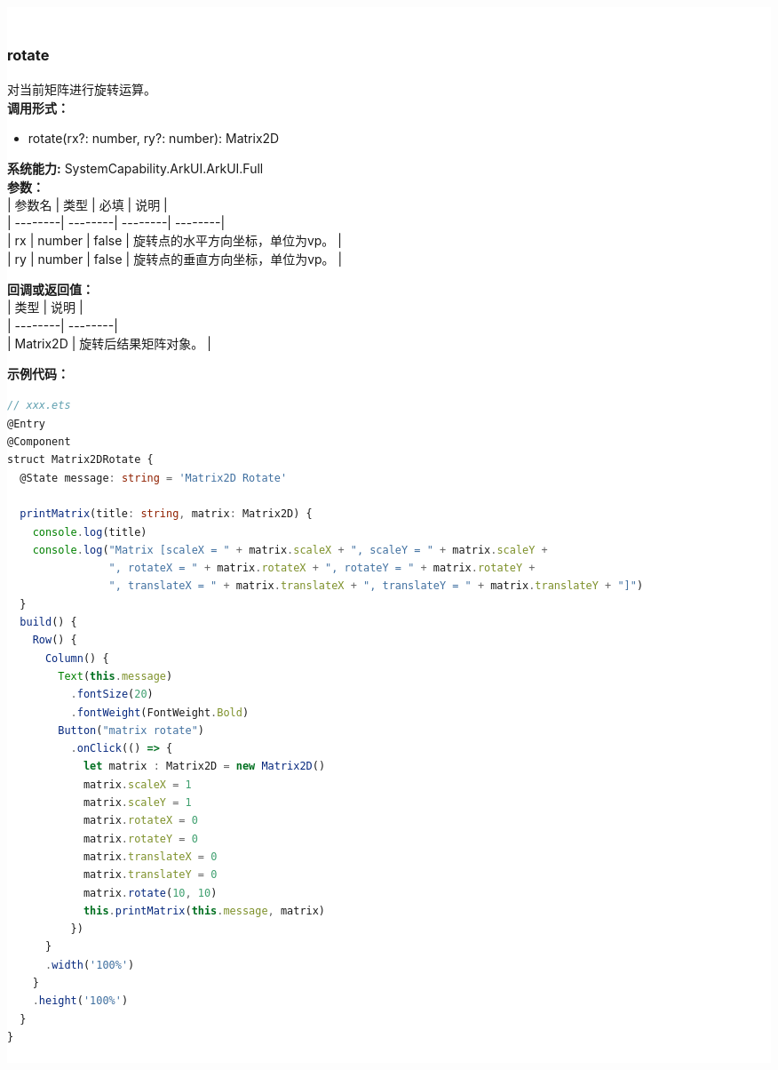 ```ts    
    
```    
  
    
### rotate    
对当前矩阵进行旋转运算。  
 **调用形式：**     
- rotate(rx?: number, ry?: number): Matrix2D  
  
 **系统能力:**  SystemCapability.ArkUI.ArkUI.Full    
 **参数：**     
| 参数名 | 类型 | 必填 | 说明 |  
| --------| --------| --------| --------|  
| rx | number | false | 旋转点的水平方向坐标，单位为vp。 |  
| ry | number | false | 旋转点的垂直方向坐标，单位为vp。 |  
    
 **回调或返回值：**     
| 类型 | 说明 |  
| --------| --------|  
| Matrix2D | 旋转后结果矩阵对象。 |  
    
 **示例代码：**   
```ts    
// xxx.ets  
@Entry  
@Component  
struct Matrix2DRotate {  
  @State message: string = 'Matrix2D Rotate'  
  
  printMatrix(title: string, matrix: Matrix2D) {  
    console.log(title)  
    console.log("Matrix [scaleX = " + matrix.scaleX + ", scaleY = " + matrix.scaleY +  
                ", rotateX = " + matrix.rotateX + ", rotateY = " + matrix.rotateY +  
                ", translateX = " + matrix.translateX + ", translateY = " + matrix.translateY + "]")  
  }  
  build() {  
    Row() {  
      Column() {  
        Text(this.message)  
          .fontSize(20)  
          .fontWeight(FontWeight.Bold)  
        Button("matrix rotate")  
          .onClick(() => {  
            let matrix : Matrix2D = new Matrix2D()  
            matrix.scaleX = 1  
            matrix.scaleY = 1  
            matrix.rotateX = 0  
            matrix.rotateY = 0  
            matrix.translateX = 0  
            matrix.translateY = 0  
            matrix.rotate(10, 10)  
            this.printMatrix(this.message, matrix)  
          })  
      }  
      .width('100%')  
    }  
    .height('100%')  
  }  
}  
    
```    
  